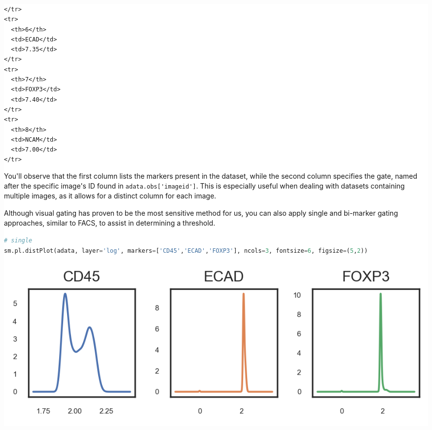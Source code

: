     </tr>
    <tr>
      <th>6</th>
      <td>ECAD</td>
      <td>7.35</td>
    </tr>
    <tr>
      <th>7</th>
      <td>FOXP3</td>
      <td>7.40</td>
    </tr>
    <tr>
      <th>8</th>
      <td>NCAM</td>
      <td>7.00</td>
    </tr>
  </tbody>
</table>
</div>



You'll observe that the first column lists the markers present in the dataset, while the second column specifies the gate, named after the specific image's ID found in `adata.obs['imageid']`. This  is especially useful when dealing with datasets containing multiple images, as it allows for a distinct column for each image.

Although visual gating has proven to be the most sensitive method for us, you can also apply single and bi-marker gating approaches, similar to FACS, to assist in determining a threshold.


```python
# single 
sm.pl.distPlot(adata, layer='log', markers=['CD45','ECAD','FOXP3'], ncols=3, fontsize=6, figsize=(5,2))
```


    
![png](scimap_phenotyping_files/scimap_phenotyping_14_0.png)
    